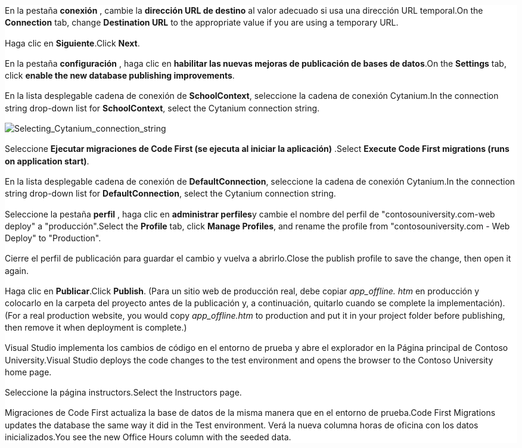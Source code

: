 <span data-ttu-id="ca8e4-168">En la pestaña **conexión** , cambie la **dirección URL de destino** al valor adecuado si usa una dirección URL temporal.</span><span class="sxs-lookup"><span data-stu-id="ca8e4-168">On the **Connection** tab, change **Destination URL** to the appropriate value if you are using a temporary URL.</span></span>

<span data-ttu-id="ca8e4-169">Haga clic en **Siguiente**.</span><span class="sxs-lookup"><span data-stu-id="ca8e4-169">Click **Next**.</span></span>

<span data-ttu-id="ca8e4-170">En la pestaña **configuración** , haga clic en **habilitar las nuevas mejoras de publicación de bases de datos**.</span><span class="sxs-lookup"><span data-stu-id="ca8e4-170">On the **Settings** tab, click **enable the new database publishing improvements**.</span></span>

<span data-ttu-id="ca8e4-171">En la lista desplegable cadena de conexión de **SchoolContext**, seleccione la cadena de conexión Cytanium.</span><span class="sxs-lookup"><span data-stu-id="ca8e4-171">In the connection string drop-down list for **SchoolContext**, select the Cytanium connection string.</span></span>

![Selecting_Cytanium_connection_string](deployment-to-a-hosting-provider-deploying-a-sql-server-database-update-11-of-12/_static/image5.png)

<span data-ttu-id="ca8e4-173">Seleccione **Ejecutar migraciones de Code First (se ejecuta al iniciar la aplicación)** .</span><span class="sxs-lookup"><span data-stu-id="ca8e4-173">Select **Execute Code First migrations (runs on application start)**.</span></span>

<span data-ttu-id="ca8e4-174">En la lista desplegable cadena de conexión de **DefaultConnection**, seleccione la cadena de conexión Cytanium.</span><span class="sxs-lookup"><span data-stu-id="ca8e4-174">In the connection string drop-down list for **DefaultConnection**, select the Cytanium connection string.</span></span>

<span data-ttu-id="ca8e4-175">Seleccione la pestaña **perfil** , haga clic en **administrar perfiles**y cambie el nombre del perfil de "contosouniversity.com-web deploy" a "producción".</span><span class="sxs-lookup"><span data-stu-id="ca8e4-175">Select the **Profile** tab, click **Manage Profiles**, and rename the profile from "contosouniversity.com - Web Deploy" to "Production".</span></span>

<span data-ttu-id="ca8e4-176">Cierre el perfil de publicación para guardar el cambio y vuelva a abrirlo.</span><span class="sxs-lookup"><span data-stu-id="ca8e4-176">Close the publish profile to save the change, then open it again.</span></span>

<span data-ttu-id="ca8e4-177">Haga clic en **Publicar**.</span><span class="sxs-lookup"><span data-stu-id="ca8e4-177">Click **Publish**.</span></span> <span data-ttu-id="ca8e4-178">(Para un sitio web de producción real, debe copiar *app\_offline. htm* en producción y colocarlo en la carpeta del proyecto antes de la publicación y, a continuación, quitarlo cuando se complete la implementación).</span><span class="sxs-lookup"><span data-stu-id="ca8e4-178">(For a real production website, you would copy *app\_offline.htm* to production and put it in your project folder before publishing, then remove it when deployment is complete.)</span></span>

<span data-ttu-id="ca8e4-179">Visual Studio implementa los cambios de código en el entorno de prueba y abre el explorador en la Página principal de Contoso University.</span><span class="sxs-lookup"><span data-stu-id="ca8e4-179">Visual Studio deploys the code changes to the test environment and opens the browser to the Contoso University home page.</span></span>

<span data-ttu-id="ca8e4-180">Seleccione la página instructors.</span><span class="sxs-lookup"><span data-stu-id="ca8e4-180">Select the Instructors page.</span></span>

<span data-ttu-id="ca8e4-181">Migraciones de Code First actualiza la base de datos de la misma manera que en el entorno de prueba.</span><span class="sxs-lookup"><span data-stu-id="ca8e4-181">Code First Migrations updates the database the same way it did in the Test environment.</span></span> <span data-ttu-id="ca8e4-182">Verá la nueva columna horas de oficina con los datos inicializados.</span><span class="sxs-lookup"><span data-stu-id="ca8e4-182">You see the new Office Hours column with the seeded data.</span></span>
